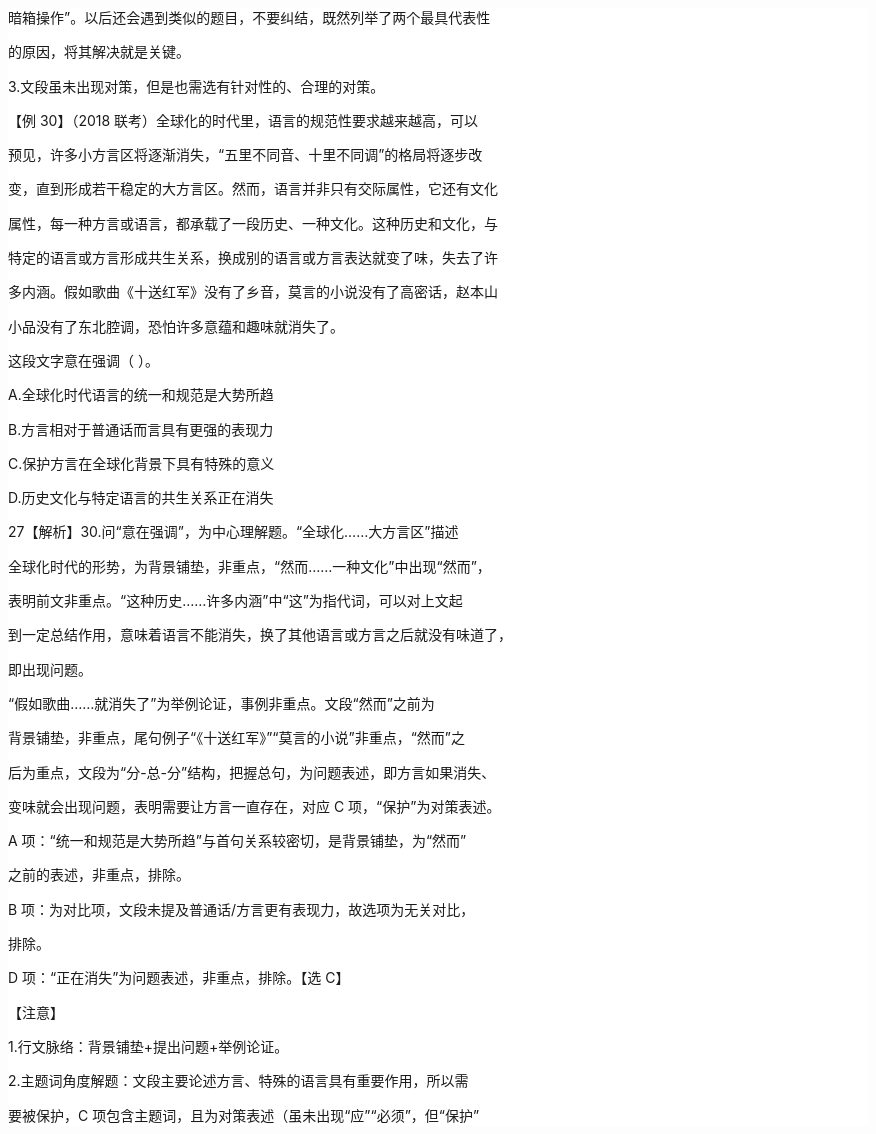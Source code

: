 暗箱操作”。以后还会遇到类似的题目，不要纠结，既然列举了两个最具代表性

的原因，将其解决就是关键。

3.文段虽未出现对策，但是也需选有针对性的、合理的对策。

【例 30】（2018 联考）全球化的时代里，语言的规范性要求越来越高，可以

预见，许多小方言区将逐渐消失，“五里不同音、十里不同调”的格局将逐步改

变，直到形成若干稳定的大方言区。然而，语言并非只有交际属性，它还有文化

属性，每一种方言或语言，都承载了一段历史、一种文化。这种历史和文化，与

特定的语言或方言形成共生关系，换成别的语言或方言表达就变了味，失去了许

多内涵。假如歌曲《十送红军》没有了乡音，莫言的小说没有了高密话，赵本山

小品没有了东北腔调，恐怕许多意蕴和趣味就消失了。

这段文字意在强调（ ）。

A.全球化时代语言的统一和规范是大势所趋

B.方言相对于普通话而言具有更强的表现力

C.保护方言在全球化背景下具有特殊的意义

D.历史文化与特定语言的共生关系正在消失

27【解析】30.问“意在强调”，为中心理解题。“全球化……大方言区”描述

全球化时代的形势，为背景铺垫，非重点，“然而……一种文化”中出现“然而”，

表明前文非重点。“这种历史……许多内涵”中“这”为指代词，可以对上文起

到一定总结作用，意味着语言不能消失，换了其他语言或方言之后就没有味道了，

即出现问题。

“假如歌曲……就消失了”为举例论证，事例非重点。文段“然而”之前为

背景铺垫，非重点，尾句例子“《十送红军》”“莫言的小说”非重点，“然而”之

后为重点，文段为“分-总-分”结构，把握总句，为问题表述，即方言如果消失、

变味就会出现问题，表明需要让方言一直存在，对应 C 项，“保护”为对策表述。 

A 项：“统一和规范是大势所趋”与首句关系较密切，是背景铺垫，为“然而”

之前的表述，非重点，排除。

B 项：为对比项，文段未提及普通话/方言更有表现力，故选项为无关对比，

排除。

D 项：“正在消失”为问题表述，非重点，排除。【选 C】

【注意】

1.行文脉络：背景铺垫+提出问题+举例论证。 

2.主题词角度解题：文段主要论述方言、特殊的语言具有重要作用，所以需

要被保护，C 项包含主题词，且为对策表述（虽未出现“应”“必须”，但“保护”
